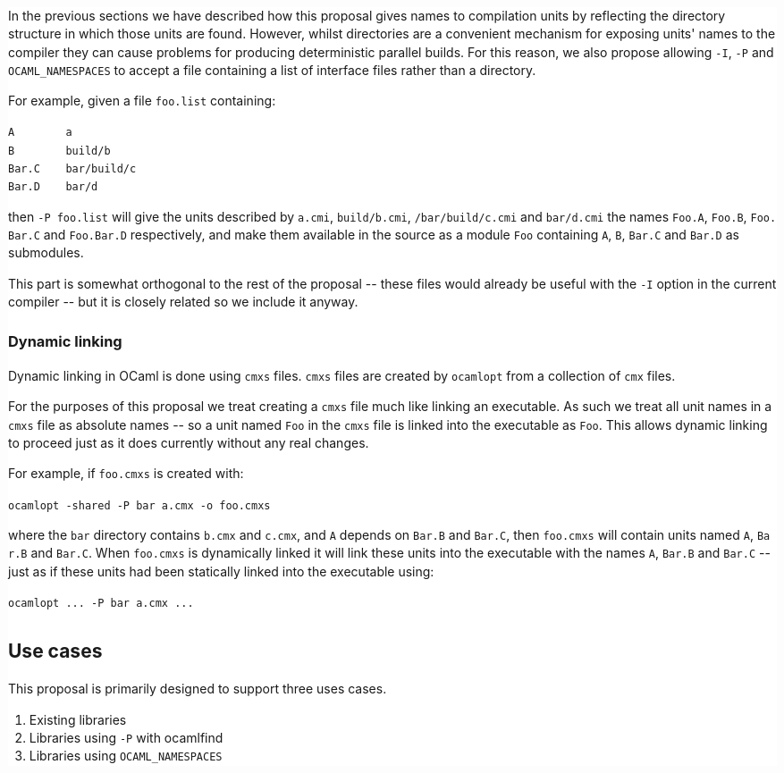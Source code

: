 In the previous sections we have described how this proposal gives names
to compilation units by reflecting the directory structure in which
those units are found. However, whilst directories are a convenient
mechanism for exposing units' names to the compiler they can cause
problems for producing deterministic parallel builds. For this reason,
we also propose allowing `-I`, `-P` and `OCAML_NAMESPACES` to accept a
file containing a list of interface files rather than a directory.

For example, given a file `foo.list` containing:

    A        a
    B        build/b
    Bar.C    bar/build/c
    Bar.D    bar/d

then `-P foo.list` will give the units described by `a.cmi`,
`build/b.cmi`, `/bar/build/c.cmi` and `bar/d.cmi` the names `Foo.A`,
`Foo.B`, `Foo.Bar.C` and `Foo.Bar.D` respectively, and make them
available in the source as a module `Foo` containing `A`, `B`, `Bar.C`
and `Bar.D` as submodules.

This part is somewhat orthogonal to the rest of the proposal -- these
files would already be useful with the `-I` option in the current
compiler -- but it is closely related so we include it anyway.

### Dynamic linking

Dynamic linking in OCaml is done using `cmxs` files. `cmxs` files are
created by `ocamlopt` from a collection of `cmx` files.

For the purposes of this proposal we treat creating a `cmxs` file much
like linking an executable. As such we treat all unit names in a `cmxs`
file as absolute names -- so a unit named `Foo` in the `cmxs` file is
linked into the executable as `Foo`. This allows dynamic linking to
proceed just as it does currently without any real changes.

For example, if `foo.cmxs` is created with:

    ocamlopt -shared -P bar a.cmx -o foo.cmxs

where the `bar` directory contains `b.cmx` and `c.cmx`, and `A` depends
on `Bar.B` and `Bar.C`, then `foo.cmxs` will contain units named `A`,
`Bar.B` and `Bar.C`. When `foo.cmxs` is dynamically linked it will link
these units into the executable with the names `A`, `Bar.B` and `Bar.C`
-- just as if these units had been statically linked into the executable
using:

    ocamlopt ... -P bar a.cmx ...

## Use cases

This proposal is primarily designed to support three uses cases.

1. Existing libraries
2. Libraries using `-P` with ocamlfind
3. Libraries using `OCAML_NAMESPACES`
